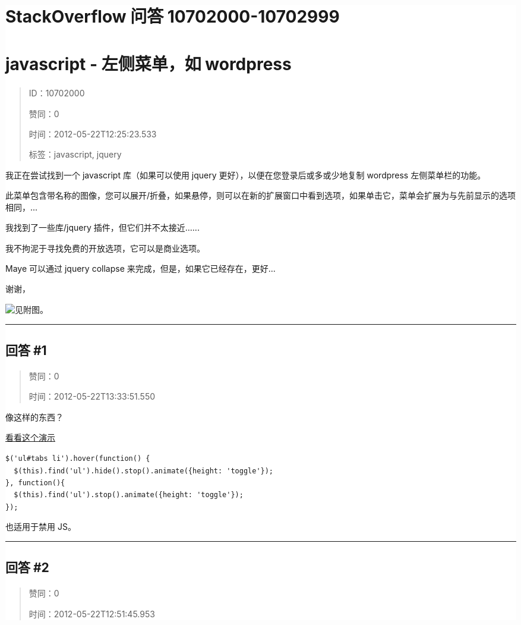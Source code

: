# StackOverflow 问答 10702000-10702999

# javascript - 左侧菜单，如 wordpress

> ID：10702000
> 
> 赞同：0
> 
> 时间：2012-05-22T12:25:23.533
> 
> 标签：javascript, jquery

我正在尝试找到一个 javascript 库（如果可以使用 jquery 更好），以便在您登录后或多或少地复制 wordpress 左侧菜单栏的功能。

此菜单包含带名称的图像，您可以展开/折叠，如果悬停，则可以在新的扩展窗口中看到选项，如果单击它，菜单会扩展为与先前显示的选项相同，...

我找到了一些库/jquery 插件，但它们并不太接近......

我不拘泥于寻找免费的开放选项，它可以是商业选项。

Maye 可以通过 jquery collapse 来完成，但是，如果它已经存在，更好...

谢谢，

![见附图。](../Images/2b9a3d6e05ace3d7ed5a9658153847c1.png)

* * *

## 回答 #1

> 赞同：0
> 
> 时间：2012-05-22T13:33:51.550

像这样的东西？

[看看这个演示](http://jsbin.com/irunik/edit#javascript,html,live)

```
$('ul#tabs li').hover(function() {
  $(this).find('ul').hide().stop().animate({height: 'toggle'});
}, function(){
  $(this).find('ul').stop().animate({height: 'toggle'});
}); 
```

也适用于禁用 JS。

* * *

## 回答 #2

> 赞同：0
> 
> 时间：2012-05-22T12:51:45.953
